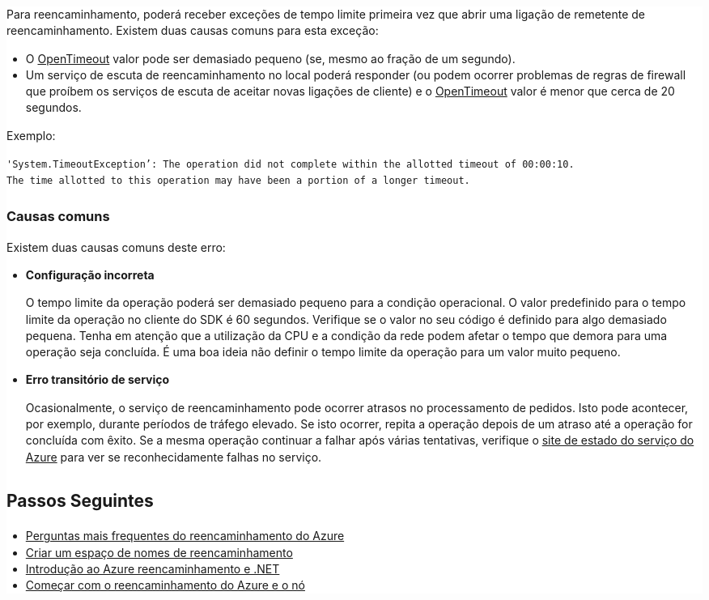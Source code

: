 Para reencaminhamento, poderá receber exceções de tempo limite primeira vez que abrir uma ligação de remetente de reencaminhamento. Existem duas causas comuns para esta exceção:

*   O [OpenTimeout](https://msdn.microsoft.com/library/wcf.opentimeout.aspx) valor pode ser demasiado pequeno (se, mesmo ao fração de um segundo).
* Um serviço de escuta de reencaminhamento no local poderá responder (ou podem ocorrer problemas de regras de firewall que proíbem os serviços de escuta de aceitar novas ligações de cliente) e o [OpenTimeout](https://msdn.microsoft.com/library/wcf.opentimeout.aspx) valor é menor que cerca de 20 segundos.

Exemplo:

```
'System.TimeoutException’: The operation did not complete within the allotted timeout of 00:00:10.
The time allotted to this operation may have been a portion of a longer timeout.
```

### <a name="common-causes"></a>Causas comuns
Existem duas causas comuns deste erro:

*   **Configuração incorreta**
    
    O tempo limite da operação poderá ser demasiado pequeno para a condição operacional. O valor predefinido para o tempo limite da operação no cliente do SDK é 60 segundos. Verifique se o valor no seu código é definido para algo demasiado pequena. Tenha em atenção que a utilização da CPU e a condição da rede podem afetar o tempo que demora para uma operação seja concluída. É uma boa ideia não definir o tempo limite da operação para um valor muito pequeno.
*   **Erro transitório de serviço**

    Ocasionalmente, o serviço de reencaminhamento pode ocorrer atrasos no processamento de pedidos. Isto pode acontecer, por exemplo, durante períodos de tráfego elevado. Se isto ocorrer, repita a operação depois de um atraso até a operação for concluída com êxito. Se a mesma operação continuar a falhar após várias tentativas, verifique o [site de estado do serviço do Azure](https://azure.microsoft.com/status/) para ver se reconhecidamente falhas no serviço.

## <a name="next-steps"></a>Passos Seguintes
* [Perguntas mais frequentes do reencaminhamento do Azure](relay-faq.md)
* [Criar um espaço de nomes de reencaminhamento](relay-create-namespace-portal.md)
* [Introdução ao Azure reencaminhamento e .NET](relay-hybrid-connections-dotnet-get-started.md)
* [Começar com o reencaminhamento do Azure e o nó](relay-hybrid-connections-node-get-started.md)


